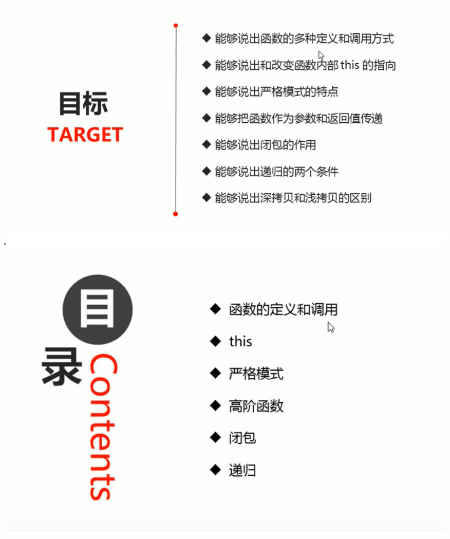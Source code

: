 ![image-20220817094933433](ES6.assets/image-20220817094933433.png)

![image-20220817094946800](ES6.assets/image-20220817094946800.png)

